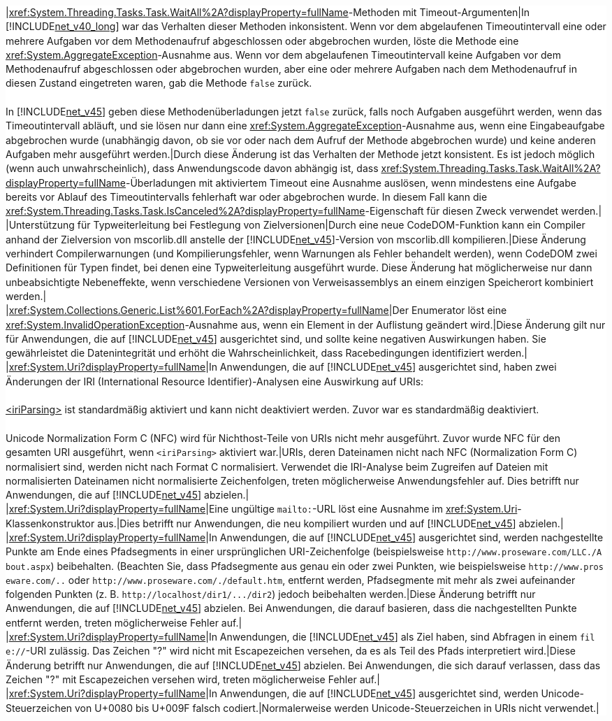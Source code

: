 |<xref:System.Threading.Tasks.Task.WaitAll%2A?displayProperty=fullName>\-Methoden mit Timeout\-Argumenten|In [!INCLUDE[net_v40_long](../../../includes/net-v40-long-md.md)] war das Verhalten dieser Methoden inkonsistent. Wenn vor dem abgelaufenen Timeoutintervall eine oder mehrere Aufgaben vor dem Methodenaufruf abgeschlossen oder abgebrochen wurden, löste die Methode eine <xref:System.AggregateException>\-Ausnahme aus. Wenn vor dem abgelaufenen Timeoutintervall keine Aufgaben vor dem Methodenaufruf abgeschlossen oder abgebrochen wurden, aber eine oder mehrere Aufgaben nach dem Methodenaufruf in diesen Zustand eingetreten waren, gab die Methode `false` zurück.<br /><br /> In [!INCLUDE[net_v45](../../../includes/net-v45-md.md)] geben diese Methodenüberladungen jetzt `false` zurück, falls noch Aufgaben ausgeführt werden, wenn das Timeoutintervall abläuft, und sie lösen nur dann eine <xref:System.AggregateException>\-Ausnahme aus, wenn eine Eingabeaufgabe abgebrochen wurde \(unabhängig davon, ob sie vor oder nach dem Aufruf der Methode abgebrochen wurde\) und keine anderen Aufgaben mehr ausgeführt werden.|Durch diese Änderung ist das Verhalten der Methode jetzt konsistent. Es ist jedoch möglich \(wenn auch unwahrscheinlich\), dass Anwendungscode davon abhängig ist, dass <xref:System.Threading.Tasks.Task.WaitAll%2A?displayProperty=fullName>\-Überladungen mit aktiviertem Timeout eine Ausnahme auslösen, wenn mindestens eine Aufgabe bereits vor Ablauf des Timeoutintervalls fehlerhaft war oder abgebrochen wurde. In diesem Fall kann die <xref:System.Threading.Tasks.Task.IsCanceled%2A?displayProperty=fullName>\-Eigenschaft für diesen Zweck verwendet werden.|  
|Unterstützung für Typweiterleitung bei Festlegung von Zielversionen|Durch eine neue CodeDOM\-Funktion kann ein Compiler anhand der Zielversion von mscorlib.dll anstelle der [!INCLUDE[net_v45](../../../includes/net-v45-md.md)]\-Version von mscorlib.dll kompilieren.|Diese Änderung verhindert Compilerwarnungen \(und Kompilierungsfehler, wenn Warnungen als Fehler behandelt werden\), wenn CodeDOM zwei Definitionen für Typen findet, bei denen eine Typweiterleitung ausgeführt wurde. Diese Änderung hat möglicherweise nur dann unbeabsichtigte Nebeneffekte, wenn verschiedene Versionen von Verweisassemblys an einem einzigen Speicherort kombiniert werden.|  
|<xref:System.Collections.Generic.List%601.ForEach%2A?displayProperty=fullName>|Der Enumerator löst eine <xref:System.InvalidOperationException>\-Ausnahme aus, wenn ein Element in der Auflistung geändert wird.|Diese Änderung gilt nur für Anwendungen, die auf [!INCLUDE[net_v45](../../../includes/net-v45-md.md)] ausgerichtet sind, und sollte keine negativen Auswirkungen haben. Sie gewährleistet die Datenintegrität und erhöht die Wahrscheinlichkeit, dass Racebedingungen identifiziert werden.|  
|<xref:System.Uri?displayProperty=fullName>|In Anwendungen, die auf [!INCLUDE[net_v45](../../../includes/net-v45-md.md)] ausgerichtet sind, haben zwei Änderungen der IRI \(International Resource Identifier\)\-Analysen eine Auswirkung auf URIs:<br /><br /> [\<iriParsing\>](../../../docs/framework/configure-apps/file-schema/network/iriparsing-element-uri-settings.md) ist standardmäßig aktiviert und kann nicht deaktiviert werden. Zuvor war es standardmäßig deaktiviert.<br /><br /> Unicode Normalization Form C \(NFC\) wird für Nichthost\-Teile von URIs nicht mehr ausgeführt. Zuvor wurde NFC für den gesamten URI ausgeführt, wenn `<iriParsing>` aktiviert war.|URIs, deren Dateinamen nicht nach NFC \(Normalization Form C\) normalisiert sind, werden nicht nach Format C normalisiert. Verwendet die IRI\-Analyse beim Zugreifen auf Dateien mit normalisierten Dateinamen nicht normalisierte Zeichenfolgen, treten möglicherweise Anwendungsfehler auf. Dies betrifft nur Anwendungen, die auf [!INCLUDE[net_v45](../../../includes/net-v45-md.md)] abzielen.|  
|<xref:System.Uri?displayProperty=fullName>|Eine ungültige `mailto:`\-URL löst eine Ausnahme im <xref:System.Uri>\-Klassenkonstruktor aus.|Dies betrifft nur Anwendungen, die neu kompiliert wurden und auf [!INCLUDE[net_v45](../../../includes/net-v45-md.md)] abzielen.|  
|<xref:System.Uri?displayProperty=fullName>|In Anwendungen, die auf [!INCLUDE[net_v45](../../../includes/net-v45-md.md)] ausgerichtet sind, werden nachgestellte Punkte am Ende eines Pfadsegments in einer ursprünglichen URI\-Zeichenfolge \(beispielsweise `http://www.proseware.com/LLC./About.aspx`\) beibehalten. \(Beachten Sie, dass Pfadsegmente aus genau ein oder zwei Punkten, wie beispielsweise `http://www.proseware.com/..` oder `http://www.proseware.com/./default.htm`, entfernt werden, Pfadsegmente mit mehr als zwei aufeinander folgenden Punkten \(z. B. `http://localhost/dir1/.../dir2`\) jedoch beibehalten werden.|Diese Änderung betrifft nur Anwendungen, die auf [!INCLUDE[net_v45](../../../includes/net-v45-md.md)] abzielen. Bei Anwendungen, die darauf basieren, dass die nachgestellten Punkte entfernt werden, treten möglicherweise Fehler auf.|  
|<xref:System.Uri?displayProperty=fullName>|In Anwendungen, die [!INCLUDE[net_v45](../../../includes/net-v45-md.md)] als Ziel haben, sind Abfragen in einem `file://`\-URI zulässig. Das Zeichen "?" wird nicht mit Escapezeichen versehen, da es als Teil des Pfads interpretiert wird.|Diese Änderung betrifft nur Anwendungen, die auf [!INCLUDE[net_v45](../../../includes/net-v45-md.md)] abzielen. Bei Anwendungen, die sich darauf verlassen, dass das Zeichen "?" mit Escapezeichen versehen wird, treten möglicherweise Fehler auf.|  
|<xref:System.Uri?displayProperty=fullName>|In Anwendungen, die auf [!INCLUDE[net_v45](../../../includes/net-v45-md.md)] ausgerichtet sind, werden Unicode\-Steuerzeichen von U\+0080 bis U\+009F falsch codiert.|Normalerweise werden Unicode\-Steuerzeichen in URIs nicht verwendet.|  